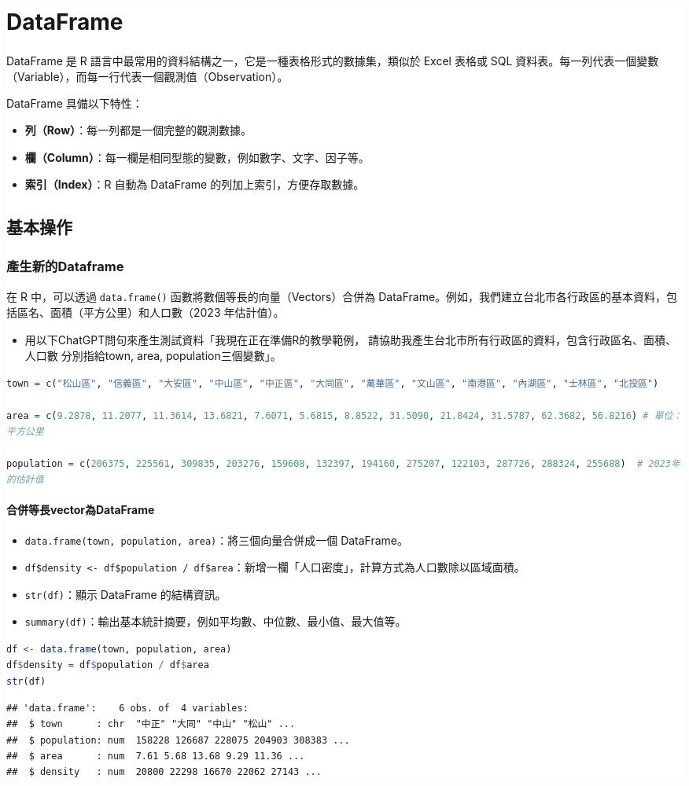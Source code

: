 

# DataFrame

DataFrame 是 R 語言中最常用的資料結構之一，它是一種表格形式的數據集，類似於 Excel 表格或 SQL 資料表。每一列代表一個變數（Variable），而每一行代表一個觀測值（Observation）。

DataFrame 具備以下特性：

-   **列（Row）**：每一列都是一個完整的觀測數據。

-   **欄（Column）**：每一欄是相同型態的變數，例如數字、文字、因子等。

-   **索引（Index）**：R 自動為 DataFrame 的列加上索引，方便存取數據。

## 基本操作

### 產生新的Dataframe

在 R 中，可以透過 `data.frame()` 函數將數個等長的向量（Vectors）合併為 DataFrame。例如，我們建立台北市各行政區的基本資料，包括區名、面積（平方公里）和人口數（2023 年估計值）。

-   用以下ChatGPT問句來產生測試資料「我現在正在準備R的教學範例， 請協助我產生台北市所有行政區的資料，包含行政區名、面積、人口數 分別指給town, area, population三個變數」。


```r
town = c("松山區", "信義區", "大安區", "中山區", "中正區", "大同區", "萬華區", "文山區", "南港區", "內湖區", "士林區", "北投區")

area = c(9.2878, 11.2077, 11.3614, 13.6821, 7.6071, 5.6815, 8.8522, 31.5090, 21.8424, 31.5787, 62.3682, 56.8216) # 單位：平方公里

population = c(206375, 225561, 309835, 203276, 159608, 132397, 194160, 275207, 122103, 287726, 288324, 255688)  # 2023年的估計值
```

#### 合併等長vector為DataFrame

-   `data.frame(town, population, area)`：將三個向量合併成一個 DataFrame。

-   `df$density <- df$population / df$area`：新增一欄「人口密度」，計算方式為人口數除以區域面積。

-   `str(df)`：顯示 DataFrame 的結構資訊。

-   `summary(df)`：輸出基本統計摘要，例如平均數、中位數、最小值、最大值等。


```r
df <- data.frame(town, population, area)
df$density = df$population / df$area
str(df)
```

```{.output}
## 'data.frame':	6 obs. of  4 variables:
##  $ town      : chr  "中正" "大同" "中山" "松山" ...
##  $ population: num  158228 126687 228075 204903 308383 ...
##  $ area      : num  7.61 5.68 13.68 9.29 11.36 ...
##  $ density   : num  20800 22298 16670 22062 27143 ...
```
